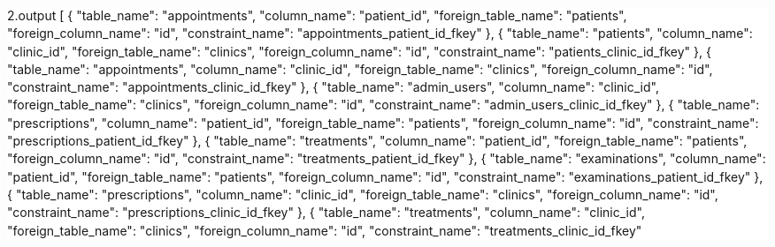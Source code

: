 2.output
[
  {
    "table_name": "appointments",
    "column_name": "patient_id",
    "foreign_table_name": "patients",
    "foreign_column_name": "id",
    "constraint_name": "appointments_patient_id_fkey"
  },
  {
    "table_name": "patients",
    "column_name": "clinic_id",
    "foreign_table_name": "clinics",
    "foreign_column_name": "id",
    "constraint_name": "patients_clinic_id_fkey"
  },
  {
    "table_name": "appointments",
    "column_name": "clinic_id",
    "foreign_table_name": "clinics",
    "foreign_column_name": "id",
    "constraint_name": "appointments_clinic_id_fkey"
  },
  {
    "table_name": "admin_users",
    "column_name": "clinic_id",
    "foreign_table_name": "clinics",
    "foreign_column_name": "id",
    "constraint_name": "admin_users_clinic_id_fkey"
  },
  {
    "table_name": "prescriptions",
    "column_name": "patient_id",
    "foreign_table_name": "patients",
    "foreign_column_name": "id",
    "constraint_name": "prescriptions_patient_id_fkey"
  },
  {
    "table_name": "treatments",
    "column_name": "patient_id",
    "foreign_table_name": "patients",
    "foreign_column_name": "id",
    "constraint_name": "treatments_patient_id_fkey"
  },
  {
    "table_name": "examinations",
    "column_name": "patient_id",
    "foreign_table_name": "patients",
    "foreign_column_name": "id",
    "constraint_name": "examinations_patient_id_fkey"
  },
  {
    "table_name": "prescriptions",
    "column_name": "clinic_id",
    "foreign_table_name": "clinics",
    "foreign_column_name": "id",
    "constraint_name": "prescriptions_clinic_id_fkey"
  },
  {
    "table_name": "treatments",
    "column_name": "clinic_id",
    "foreign_table_name": "clinics",
    "foreign_column_name": "id",
    "constraint_name": "treatments_clinic_id_fkey"